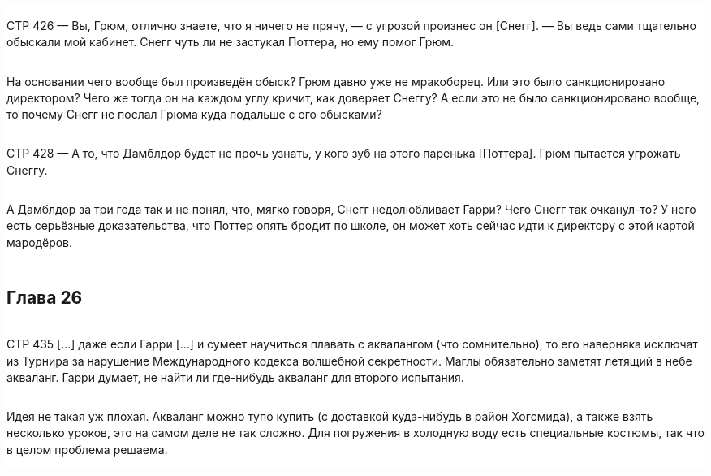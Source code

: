   <section class="row" id="page-426">
    <div class="column">
      <p class="text">
        <span class="page-num">СТР 426</span>
        &mdash; Вы, Грюм, отлично знаете, что я ничего не прячу, &mdash; с угрозой произнес он [Снегг]. &mdash; Вы ведь сами тщательно обыскали мой кабинет.
        <span class="explanation">
          Снегг чуть ли не застукал Поттера, но ему помог Грюм.
        </span>
      </p>
    </div>
    <div class="column column-60">
      <p class="meh">
        На основании чего вообще был произведён обыск? Грюм давно уже не мракоборец. Или это было санкционировано директором? Чего же тогда он на каждом углу кричит, как доверяет Снеггу? А если это не было санкционировано вообще, то почему Снегг не послал Грюма куда подальше с его обысками?
      </p>
    </div>
  </section>

  <section class="row" id="page-428">
    <div class="column">
      <p class="text">
        <span class="page-num">СТР 428</span>
        &mdash; А то, что Дамблдор будет не прочь узнать, у кого зуб на этого паренька [Поттера].
        <span class="explanation">
          Грюм пытается угрожать Снеггу.
        </span>
      </p>
    </div>
    <div class="column column-60">
      <p class="bad">
        А Дамблдор за три года так и не понял, что, мягко говоря, Снегг недолюбливает Гарри? Чего Снегг так очканул-то? У него есть серьёзные доказательства, что Поттер опять бродит по школе, он может хоть сейчас идти к директору с этой картой мародёров.
      </p>
    </div>
  </section>

  <h2 id="chapter-26" class="mt-1 chapter-title">Глава 26</h2>

  <section class="row" id="page-435">
    <div class="column">
      <p class="text">
        <span class="page-num">СТР 435</span>
        [...] даже если Гарри [...] и сумеет научиться плавать с аквалангом (что сомнительно), то его наверняка исключат из Турнира за нарушение Международного кодекса волшебной секретности. Маглы обязательно заметят летящий в небе акваланг.
        <span class="explanation">
          Гарри думает, не найти ли где-нибудь акваланг для второго испытания.
        </span>
      </p>
    </div>
    <div class="column column-60">
      <p class="comment">
        Идея не такая уж плохая. Акваланг можно тупо купить (с доставкой куда-нибудь в район Хогсмида), а также взять несколько уроков, это на самом деле не так сложно. Для погружения в холодную воду есть специальные костюмы, так что в целом проблема решаема.
      </p>
    </div>
  </section>
